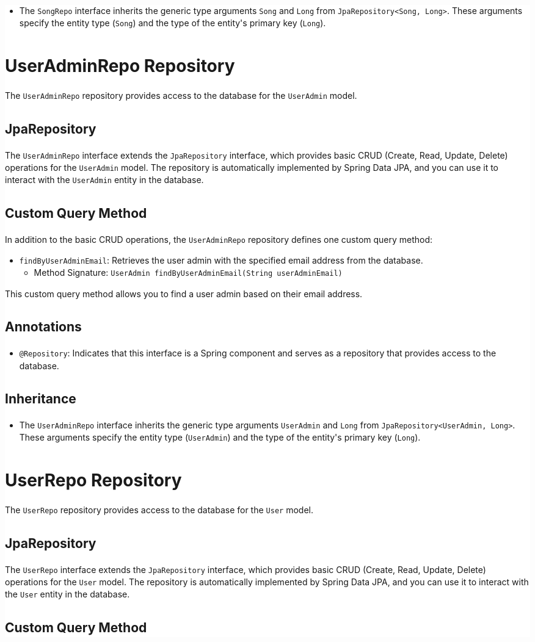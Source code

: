- The `SongRepo` interface inherits the generic type arguments `Song` and `Long` from `JpaRepository<Song, Long>`. These arguments specify the entity type (`Song`) and the type of the entity's primary key (`Long`).

# UserAdminRepo Repository

The `UserAdminRepo` repository provides access to the database for the `UserAdmin` model.

## JpaRepository

The `UserAdminRepo` interface extends the `JpaRepository` interface, which provides basic CRUD (Create, Read, Update, Delete) operations for the `UserAdmin` model. The repository is automatically implemented by Spring Data JPA, and you can use it to interact with the `UserAdmin` entity in the database.

## Custom Query Method

In addition to the basic CRUD operations, the `UserAdminRepo` repository defines one custom query method:

- `findByUserAdminEmail`: Retrieves the user admin with the specified email address from the database.
    - Method Signature: `UserAdmin findByUserAdminEmail(String userAdminEmail)`

This custom query method allows you to find a user admin based on their email address.

## Annotations

- `@Repository`: Indicates that this interface is a Spring component and serves as a repository that provides access to the database.

## Inheritance

- The `UserAdminRepo` interface inherits the generic type arguments `UserAdmin` and `Long` from `JpaRepository<UserAdmin, Long>`. These arguments specify the entity type (`UserAdmin`) and the type of the entity's primary key (`Long`).

# UserRepo Repository

The `UserRepo` repository provides access to the database for the `User` model.

## JpaRepository

The `UserRepo` interface extends the `JpaRepository` interface, which provides basic CRUD (Create, Read, Update, Delete) operations for the `User` model. The repository is automatically implemented by Spring Data JPA, and you can use it to interact with the `User` entity in the database.

## Custom Query Method
